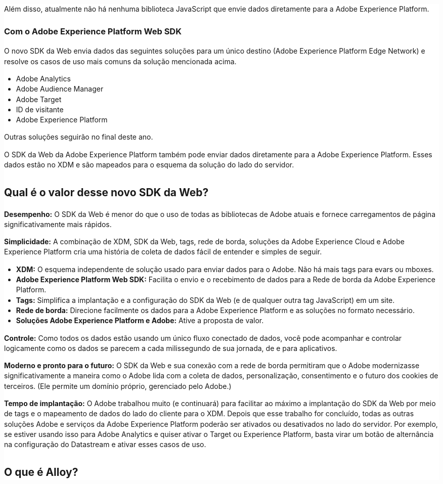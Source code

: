 Além disso, atualmente não há nenhuma biblioteca JavaScript que envie dados diretamente para a Adobe Experience Platform.

### Com o Adobe Experience Platform Web SDK

O novo SDK da Web envia dados das seguintes soluções para um único destino (Adobe Experience Platform Edge Network) e resolve os casos de uso mais comuns da solução mencionada acima.

* Adobe Analytics
* Adobe Audience Manager
* Adobe Target
* ID de visitante
* Adobe Experience Platform

Outras soluções seguirão no final deste ano.

O SDK da Web da Adobe Experience Platform também pode enviar dados diretamente para a Adobe Experience Platform. Esses dados estão no XDM e são mapeados para o esquema da solução do lado do servidor.

## Qual é o valor desse novo SDK da Web?

**Desempenho:** O SDK da Web é menor do que o uso de todas as bibliotecas de Adobe atuais e fornece carregamentos de página significativamente mais rápidos.

**Simplicidade:** A combinação de XDM, SDK da Web, tags, rede de borda, soluções da Adobe Experience Cloud e Adobe Experience Platform cria uma história de coleta de dados fácil de entender e simples de seguir.

* **XDM:** O esquema independente de solução usado para enviar dados para o Adobe. Não há mais tags para evars ou mboxes.
* **Adobe Experience Platform Web SDK:** Facilita o envio e o recebimento de dados para a Rede de borda da Adobe Experience Platform.
* **Tags:** Simplifica a implantação e a configuração do SDK da Web (e de qualquer outra tag JavaScript) em um site.
* **Rede de borda:** Direcione facilmente os dados para a Adobe Experience Platform e as soluções no formato necessário.
* **Soluções Adobe Experience Platform e Adobe:** Ative a proposta de valor.

**Controle:** Como todos os dados estão usando um único fluxo conectado de dados, você pode acompanhar e controlar logicamente como os dados se parecem a cada milissegundo de sua jornada, de e para aplicativos.

**Moderno e pronto para o futuro:** O SDK da Web e sua conexão com a rede de borda permitiram que o Adobe modernizasse significativamente a maneira como o Adobe lida com a coleta de dados, personalização, consentimento e o futuro dos cookies de terceiros. (Ele permite um domínio próprio, gerenciado pelo Adobe.)

**Tempo de implantação:** O Adobe trabalhou muito (e continuará) para facilitar ao máximo a implantação do SDK da Web por meio de tags e o mapeamento de dados do lado do cliente para o XDM. Depois que esse trabalho for concluído, todas as outras soluções Adobe e serviços da Adobe Experience Platform poderão ser ativados ou desativados no lado do servidor. Por exemplo, se estiver usando isso para Adobe Analytics e quiser ativar o Target ou Experience Platform, basta virar um botão de alternância na configuração do Datastream e ativar esses casos de uso.

## O que é Alloy?
